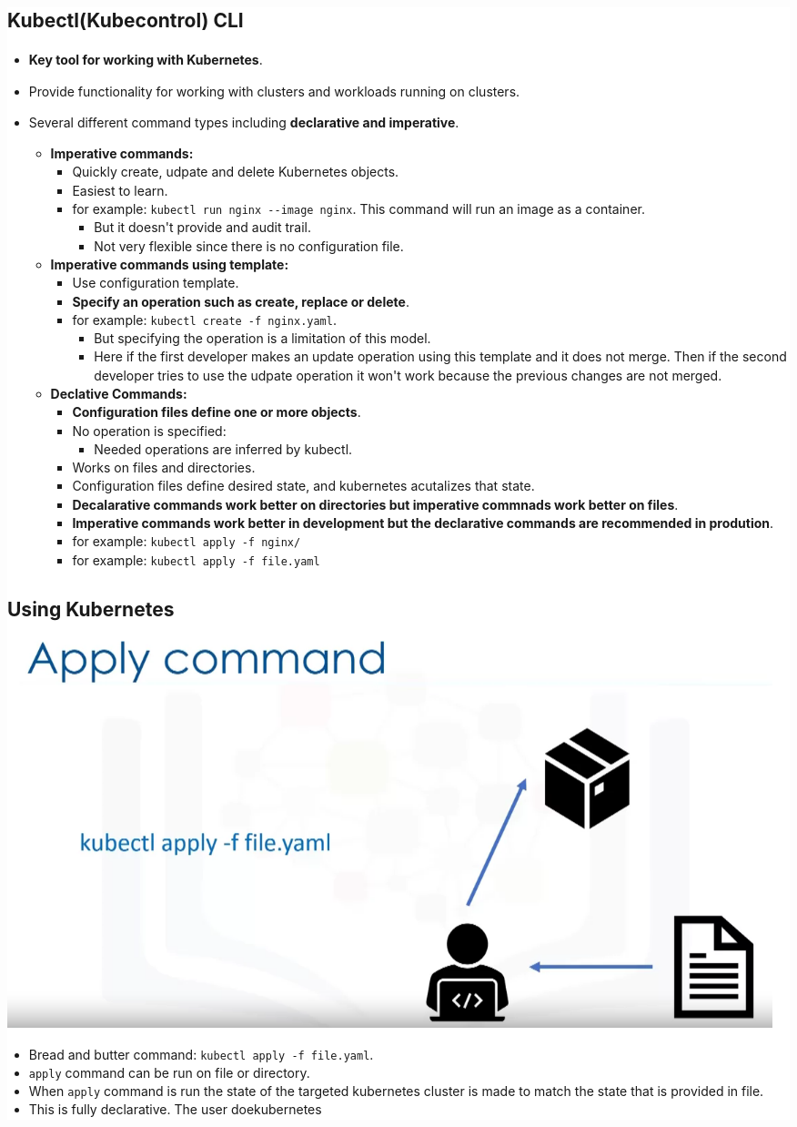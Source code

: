 ## Kubectl(Kubecontrol) CLI
- **Key tool for working with Kubernetes**.
- Provide functionality for working with clusters and workloads running on clusters.
- Several different command types including **declarative and imperative**.

  - **Imperative commands:**
    - Quickly create, udpate and delete Kubernetes objects.
    - Easiest to learn.
    - for example: `kubectl run nginx --image nginx`. This command will run an image as a container.
      - But it doesn't provide and audit trail.
      - Not very flexible since there is no configuration file.
  - **Imperative commands using template:** 
    - Use configuration template.
    - **Specify an operation such as create, replace or delete**.
    - for example: `kubectl create -f nginx.yaml`.
      - But specifying the operation is a limitation of this model.
      - Here if the first developer makes an update operation using this template and it does not merge. Then if the second developer tries to use the udpate operation it won't work because the previous changes are not merged.
  - **Declative Commands:**
    - **Configuration files define one or more objects**.
    - No operation is specified:
      - Needed operations are inferred by kubectl.
    - Works on files and directories.
    - Configuration files define desired state, and kubernetes acutalizes that state.
    - **Decalarative commands work better on directories but imperative commnads work better on files**.
    - **Imperative commands work better in development but the declarative commands are recommended in prodution**.
    - for example: `kubectl apply -f nginx/`
    - for example: `kubectl apply -f file.yaml`

## Using Kubernetes
  ![Apply command](images/apply_command.png "Apply command")
  - Bread and butter command: `kubectl apply -f file.yaml`.
  - `apply` command can be run on file or directory.
  - When `apply` command is run the state of the targeted kubernetes cluster is made to match the state that is provided in file.
  - This is fully declarative. The user doekubernetes
  